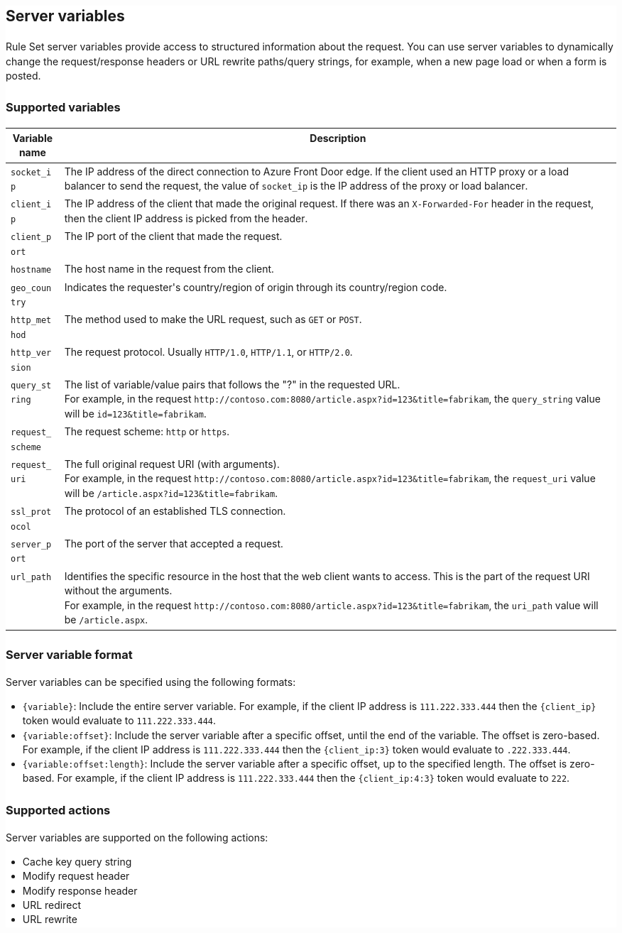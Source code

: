 
## Server variables

Rule Set server variables provide access to structured information about the request. You can use server variables to dynamically change the request/response headers or URL rewrite paths/query strings, for example, when a new page load or when a form is posted.

### Supported variables

| Variable name    | Description                                                                                                                                                                                                                                                                               |
|------------------|-------------------------------------------------------------------------------------------------------------------------------------------------------------------------------------------------------------------------------------------------------------------------------------------|
| `socket_ip`      | The IP address of the direct connection to Azure Front Door edge. If the client used an HTTP proxy or a load balancer to send the request, the value of `socket_ip` is the IP address of the proxy or load balancer.                                                                      |
| `client_ip`      | The IP address of the client that made the original request. If there was an `X-Forwarded-For` header in the request, then the client IP address is picked from the header.                                                                                                               |
| `client_port`    | The IP port of the client that made the request.                                                                                                                                                                                                                                          |
| `hostname`       | The host name in the request from the client.                                                                                                                                                                                                                                             |
| `geo_country`    | Indicates the requester's country/region of origin through its country/region code.                                                                                                                                                                                                       |
| `http_method`    | The method used to make the URL request, such as `GET` or `POST`.                                                                                                                                                                                                                         |
| `http_version`   | The request protocol. Usually `HTTP/1.0`, `HTTP/1.1`, or `HTTP/2.0`.                                                                                                                                                                                                                      |
| `query_string`   | The list of variable/value pairs that follows the "?" in the requested URL.<br />For example, in the request `http://contoso.com:8080/article.aspx?id=123&title=fabrikam`, the `query_string` value will be `id=123&title=fabrikam`.                                                      |
| `request_scheme` | The request scheme: `http` or `https`.                                                                                                                                                                                                                                                    |
| `request_uri`    | The full original request URI (with arguments).<br />For example, in the request `http://contoso.com:8080/article.aspx?id=123&title=fabrikam`, the `request_uri` value will be `/article.aspx?id=123&title=fabrikam`.                                                                     |
| `ssl_protocol`   | The protocol of an established TLS connection.                                                                                                                                                                                                                                            |
| `server_port`    | The port of the server that accepted a request.                                                                                                                                                                                                                                           |
| `url_path`       | Identifies the specific resource in the host that the web client wants to access. This is the part of the request URI without the arguments.<br />For example, in the request `http://contoso.com:8080/article.aspx?id=123&title=fabrikam`, the `uri_path` value will be `/article.aspx`. |

### Server variable format    

Server variables can be specified using the following formats:

* `{variable}`: Include the entire server variable. For example, if the client IP address is `111.222.333.444` then the `{client_ip}` token would evaluate to `111.222.333.444`.
* `{variable:offset}`: Include the server variable after a specific offset, until the end of the variable. The offset is zero-based. For example, if the client IP address is `111.222.333.444` then the `{client_ip:3}` token would evaluate to `.222.333.444`.
* `{variable:offset:length}`: Include the server variable after a specific offset, up to the specified length. The offset is zero-based. For example, if the client IP address is `111.222.333.444` then the `{client_ip:4:3}` token would evaluate to `222`.

### Supported actions

Server variables are supported on the following actions:

* Cache key query string
* Modify request header
* Modify response header
* URL redirect
* URL rewrite
